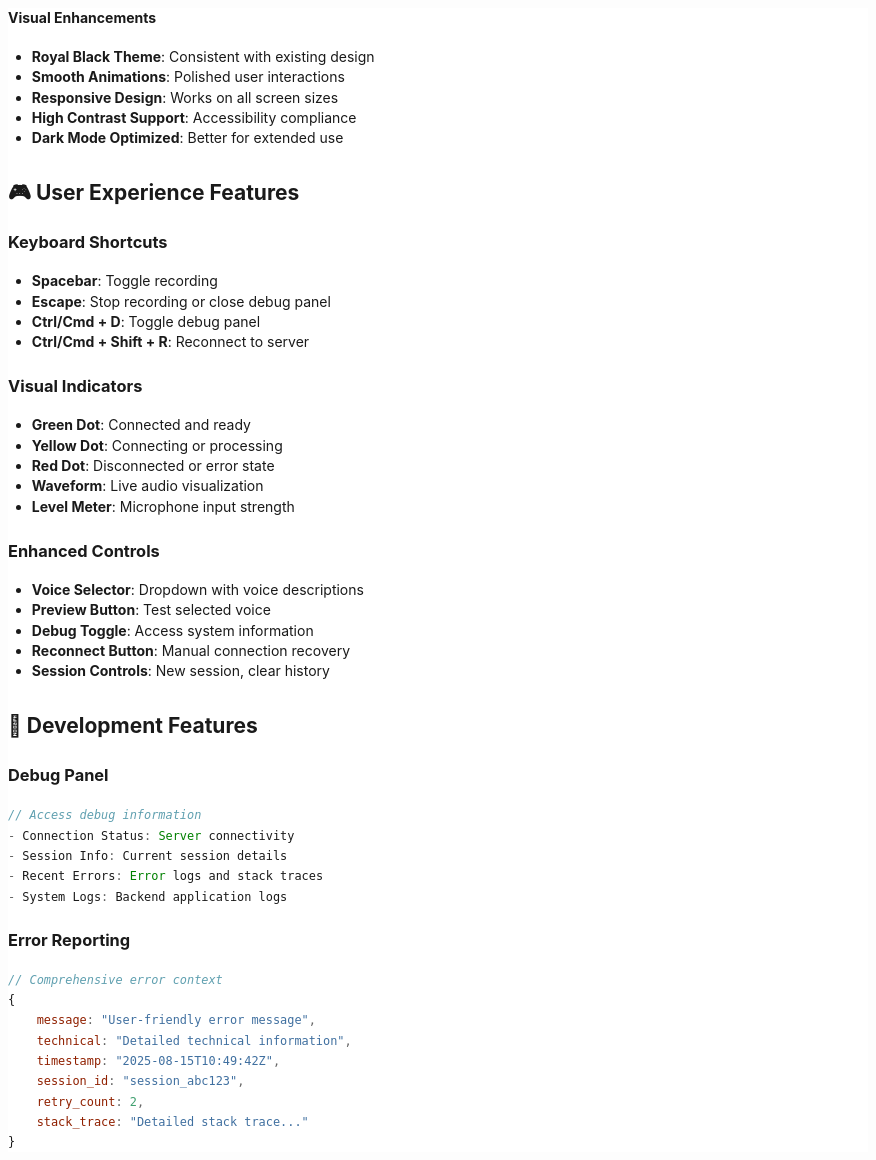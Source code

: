 #### Visual Enhancements
- **Royal Black Theme**: Consistent with existing design
- **Smooth Animations**: Polished user interactions
- **Responsive Design**: Works on all screen sizes
- **High Contrast Support**: Accessibility compliance
- **Dark Mode Optimized**: Better for extended use

## 🎮 **User Experience Features**

### Keyboard Shortcuts
- **Spacebar**: Toggle recording
- **Escape**: Stop recording or close debug panel
- **Ctrl/Cmd + D**: Toggle debug panel
- **Ctrl/Cmd + Shift + R**: Reconnect to server

### Visual Indicators
- **Green Dot**: Connected and ready
- **Yellow Dot**: Connecting or processing
- **Red Dot**: Disconnected or error state
- **Waveform**: Live audio visualization
- **Level Meter**: Microphone input strength

### Enhanced Controls
- **Voice Selector**: Dropdown with voice descriptions
- **Preview Button**: Test selected voice
- **Debug Toggle**: Access system information
- **Reconnect Button**: Manual connection recovery
- **Session Controls**: New session, clear history

## 🔧 **Development Features**

### Debug Panel
```javascript
// Access debug information
- Connection Status: Server connectivity
- Session Info: Current session details
- Recent Errors: Error logs and stack traces
- System Logs: Backend application logs
```

### Error Reporting
```javascript
// Comprehensive error context
{
    message: "User-friendly error message",
    technical: "Detailed technical information",
    timestamp: "2025-08-15T10:49:42Z",
    session_id: "session_abc123",
    retry_count: 2,
    stack_trace: "Detailed stack trace..."
}
```

